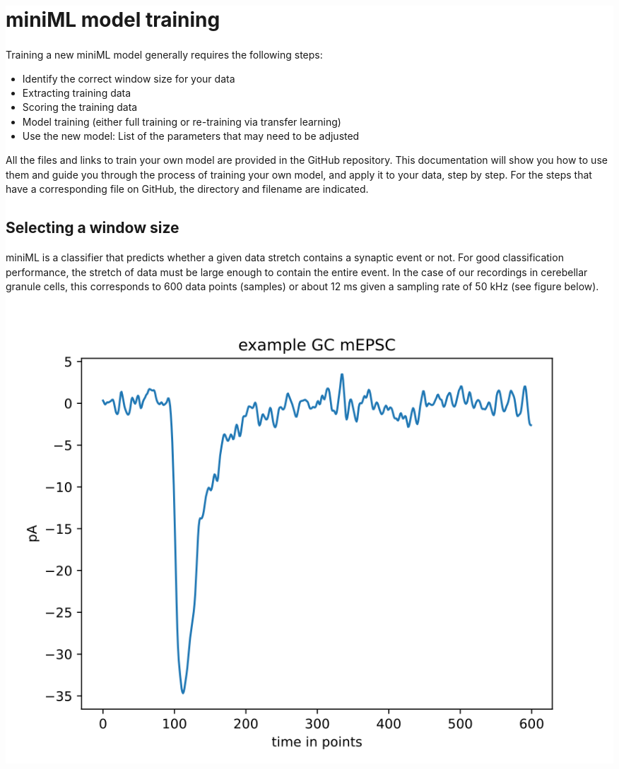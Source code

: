 # miniML model training

Training a new miniML model generally requires the following steps:
- Identify the correct window size for your data
- Extracting training data
- Scoring the training data
- Model training (either full training or re-training via transfer learning)
- Use the new model: List of the parameters that may need to be adjusted

All the files and links to train your own model are provided in the GitHub repository. This documentation will show you how to use them and guide you through the process of training your own model, and apply it to your data, step by step. For the steps that have a corresponding file on GitHub, the directory and filename are indicated.


## Selecting a window size

miniML is a classifier that predicts whether a given data stretch contains a synaptic event or not. For good classification performance, the stretch of data must be large enough to contain the entire event. In the case of our recordings in cerebellar granule cells, this corresponds to 600 data points (samples) or about 12 ms given a sampling rate of 50 kHz (see figure below).

![mEPSC example](../images/GC_mEPSC_example.svg "mEPSC example")
